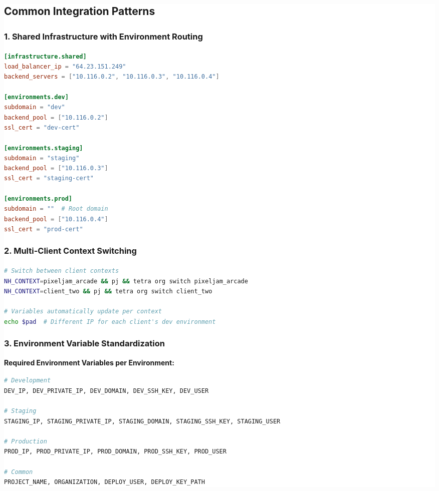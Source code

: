 ## Common Integration Patterns

### 1. Shared Infrastructure with Environment Routing

```toml
[infrastructure.shared]
load_balancer_ip = "64.23.151.249"
backend_servers = ["10.116.0.2", "10.116.0.3", "10.116.0.4"]

[environments.dev]
subdomain = "dev"
backend_pool = ["10.116.0.2"]
ssl_cert = "dev-cert"

[environments.staging]
subdomain = "staging"
backend_pool = ["10.116.0.3"]
ssl_cert = "staging-cert"

[environments.prod]
subdomain = ""  # Root domain
backend_pool = ["10.116.0.4"]
ssl_cert = "prod-cert"
```

### 2. Multi-Client Context Switching

```bash
# Switch between client contexts
NH_CONTEXT=pixeljam_arcade && pj && tetra org switch pixeljam_arcade
NH_CONTEXT=client_two && pj && tetra org switch client_two

# Variables automatically update per context
echo $pad  # Different IP for each client's dev environment
```

### 3. Environment Variable Standardization

**Required Environment Variables per Environment:**
```bash
# Development
DEV_IP, DEV_PRIVATE_IP, DEV_DOMAIN, DEV_SSH_KEY, DEV_USER

# Staging
STAGING_IP, STAGING_PRIVATE_IP, STAGING_DOMAIN, STAGING_SSH_KEY, STAGING_USER

# Production
PROD_IP, PROD_PRIVATE_IP, PROD_DOMAIN, PROD_SSH_KEY, PROD_USER

# Common
PROJECT_NAME, ORGANIZATION, DEPLOY_USER, DEPLOY_KEY_PATH
```
